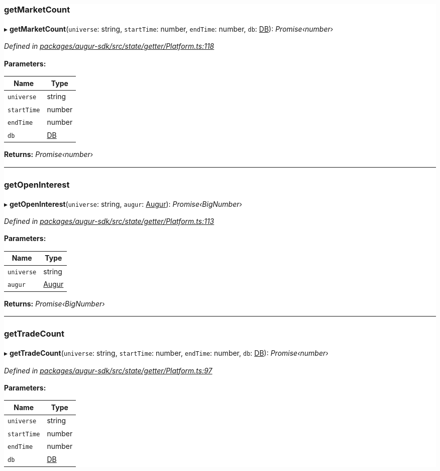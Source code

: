 ###  getMarketCount

▸ **getMarketCount**(`universe`: string, `startTime`: number, `endTime`: number, `db`: [DB](../classes/_augur_sdk_src_state_db_db_.db.md)): *Promise‹number›*

*Defined in [packages/augur-sdk/src/state/getter/Platform.ts:118](https://github.com/AugurProject/augur/blob/69c4be52bf/packages/augur-sdk/src/state/getter/Platform.ts#L118)*

**Parameters:**

Name | Type |
------ | ------ |
`universe` | string |
`startTime` | number |
`endTime` | number |
`db` | [DB](../classes/_augur_sdk_src_state_db_db_.db.md) |

**Returns:** *Promise‹number›*

___

###  getOpenInterest

▸ **getOpenInterest**(`universe`: string, `augur`: [Augur](../classes/_augur_sdk_src_augur_.augur.md)): *Promise‹BigNumber›*

*Defined in [packages/augur-sdk/src/state/getter/Platform.ts:113](https://github.com/AugurProject/augur/blob/69c4be52bf/packages/augur-sdk/src/state/getter/Platform.ts#L113)*

**Parameters:**

Name | Type |
------ | ------ |
`universe` | string |
`augur` | [Augur](../classes/_augur_sdk_src_augur_.augur.md) |

**Returns:** *Promise‹BigNumber›*

___

###  getTradeCount

▸ **getTradeCount**(`universe`: string, `startTime`: number, `endTime`: number, `db`: [DB](../classes/_augur_sdk_src_state_db_db_.db.md)): *Promise‹number›*

*Defined in [packages/augur-sdk/src/state/getter/Platform.ts:97](https://github.com/AugurProject/augur/blob/69c4be52bf/packages/augur-sdk/src/state/getter/Platform.ts#L97)*

**Parameters:**

Name | Type |
------ | ------ |
`universe` | string |
`startTime` | number |
`endTime` | number |
`db` | [DB](../classes/_augur_sdk_src_state_db_db_.db.md) |
